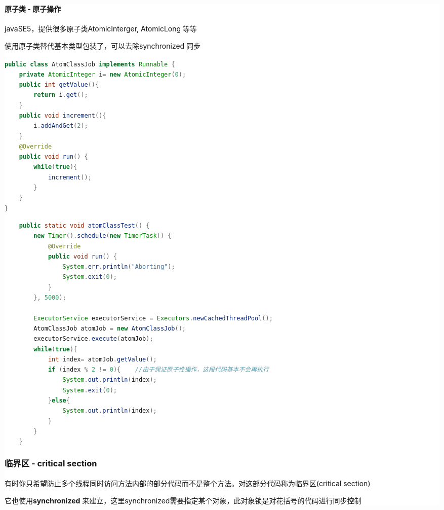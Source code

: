 #### 原子类 - 原子操作

javaSE5，提供很多原子类AtomicInterger, AtomicLong 等等

使用原子类替代基本类型包装了，可以去除synchronized 同步

```java
public class AtomClassJob implements Runnable {
    private AtomicInteger i= new AtomicInteger(0);
    public int getValue(){
        return i.get();
    }
    public void increment(){
        i.addAndGet(2);
    }
    @Override
    public void run() {
        while(true){
            increment();
        }
    }
}
```

```java
    public static void atomClassTest() {
        new Timer().schedule(new TimerTask() {
            @Override
            public void run() {
                System.err.println("Aborting");
                System.exit(0);
            }
        }, 5000);

        ExecutorService executorService = Executors.newCachedThreadPool();
        AtomClassJob atomJob = new AtomClassJob();
        executorService.execute(atomJob);
        while(true){
            int index= atomJob.getValue();
            if (index % 2 != 0){    //由于保证原子性操作，这段代码基本不会再执行
                System.out.println(index);
                System.exit(0);
            }else{
                System.out.println(index);
            }
        }
    }
```

### 临界区 - critical section

有时你只希望防止多个线程同时访问方法内部的部分代码而不是整个方法。对这部分代码称为临界区(critical section)

它也使用**synchronized** 来建立，这里synchronized需要指定某个对象，此对象锁是对花括号的代码进行同步控制
